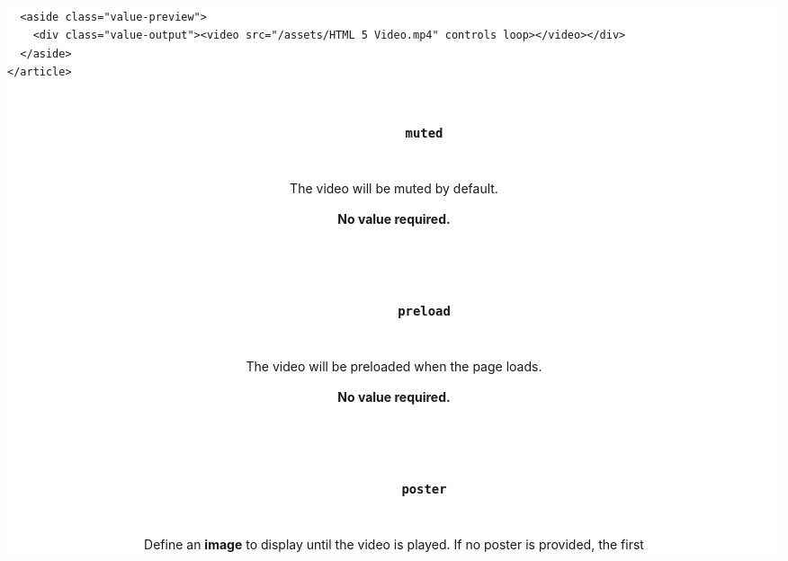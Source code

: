       <aside class="value-preview">
        <div class="value-output"><video src="/assets/HTML 5 Video.mp4" controls loop></video></div>
      </aside>
    </article>
  </div>
</article>
<article id="video-muted" class="attribute attribute--novalue">
  <header class="attribute-header">
    <h3 class="attribute-name">
      <code class="tag" data-tooltip="Click to copy" data-clipboard-text="muted">
        muted
      </code>
    </h3>
    <div class="attribute-description">
      <p>The video will be muted by default.</p>
      <strong class="attribute-is-novalue">No value required.</strong>
    </div>
  </header>
  <div class="attribute-values">
    <article id="video-muted-undefined" class="value">
      <header class="value-header">
        <div class="value-description">
        </div>
      </header>
      <aside class="value-preview">
        <div class="value-output"><video src="/assets/HTML 5 Video.mp4" controls loop muted></video></div>
      </aside>
    </article>
  </div>
</article>
<article id="video-preload" class="attribute attribute--novalue">
  <header class="attribute-header">
    <h3 class="attribute-name">
      <code class="tag" data-tooltip="Click to copy" data-clipboard-text="preload">
        preload
      </code>
    </h3>
    <div class="attribute-description">
      <p>The video will be preloaded when the page loads.</p>
      <strong class="attribute-is-novalue">No value required.</strong>
    </div>
  </header>
  <div class="attribute-values">
    <article id="video-preload-undefined" class="value">
      <header class="value-header">
        <div class="value-description">
        </div>
      </header>
      <aside class="value-preview">
        <div class="value-output"><video src="/assets/HTML 5 Video.mp4" controls loop muted></video></div>
      </aside>
    </article>
  </div>
</article>
<article id="video-poster" class="attribute">
  <header class="attribute-header">
    <h3 class="attribute-name">
      <code class="tag" data-tooltip="Click to copy" data-clipboard-text="poster">
        poster
      </code>
    </h3>
    <div class="attribute-description">
      <p>Define an <strong>image</strong> to display until the video is played. If no poster is provided, the first